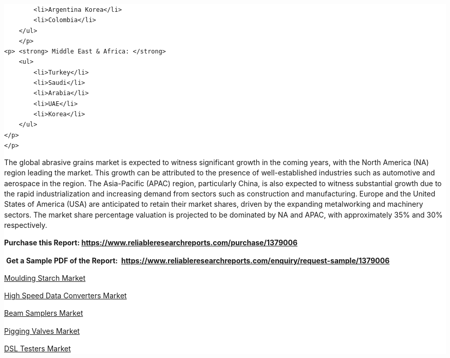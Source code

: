             <li>Argentina Korea</li>
            <li>Colombia</li>
        </ul>
        </p> 
    <p> <strong> Middle East & Africa: </strong>
        <ul>
            <li>Turkey</li>
            <li>Saudi</li>
            <li>Arabia</li>
            <li>UAE</li>
            <li>Korea</li>
        </ul>
    </p>
    </p>
<p><p>The global abrasive grains market is expected to witness significant growth in the coming years, with the North America (NA) region leading the market. This growth can be attributed to the presence of well-established industries such as automotive and aerospace in the region. The Asia-Pacific (APAC) region, particularly China, is also expected to witness substantial growth due to the rapid industrialization and increasing demand from sectors such as construction and manufacturing. Europe and the United States of America (USA) are anticipated to retain their market shares, driven by the expanding metalworking and machinery sectors. The market share percentage valuation is projected to be dominated by NA and APAC, with approximately 35% and 30% respectively.</p></p>
<p><strong>Purchase this Report: <a href="https://www.reliableresearchreports.com/purchase/1379006">https://www.reliableresearchreports.com/purchase/1379006</a></strong></p>
<p>&nbsp;<strong>Get a Sample PDF of the Report:&nbsp;&nbsp;<a href="https://www.reliableresearchreports.com/enquiry/request-sample/1379006">https://www.reliableresearchreports.com/enquiry/request-sample/1379006</a></strong></p>
<p><strong></strong></p>
<p><p><a href="https://medium.com/@bartlakin/moulding-starch-market-comprehensive-assessment-by-type-application-and-geography-88ba23a2ce73">Moulding Starch Market</a></p><p><a href="https://medium.com/@candaceking17/high-speed-data-converters-market-outlook-industry-overview-and-forecast-2023-to-2030-314d1af5ac5a">High Speed Data Converters Market</a></p><p><a href="https://medium.com/@kanew14036/decoding-beam-samplers-market-metrics-market-share-trends-and-growth-patterns-25771e4eb415">Beam Samplers Market</a></p><p><a href="https://medium.com/@emiliomartelli542/analyzing-pigging-valves-market-global-industry-perspective-and-forecast-2023-to-2030-b239b9c2e5f6">Pigging Valves Market</a></p><p><a href="https://medium.com/@landis15236/dsl-testers-market-outlook-industry-overview-and-forecast-2023-to-2030-f93157788858">DSL Testers Market</a></p></p>